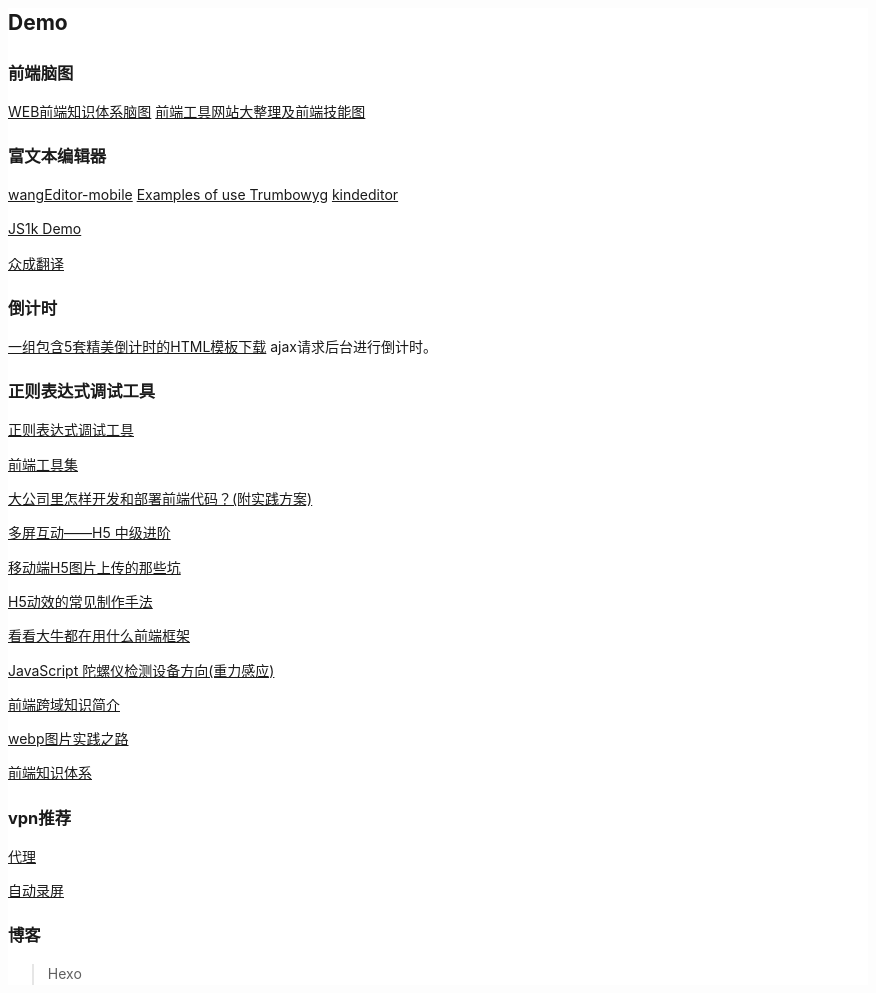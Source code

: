 
## Demo

### 前端脑图
[WEB前端知识体系脑图](http://www.cnblogs.com/kuangke/p/5820586.html "")
[前端工具网站大整理及前端技能图](http://www.devstore.cn/essay/essayInfo/3483.html "")

### 富文本编辑器
[wangEditor-mobile](http://www.wangeditor.com/m/ "真正适用于手指触摸的富文本编辑器！ 使用 javascript 开发，轻松集成到 webapp")
[Examples of use Trumbowyg](http://www.jq22.com/demo/Trumbowyg-1.0/ "")
[kindeditor](http://kindeditor.net/demo.php "")

[JS1k Demo](http://js1k.com/2016-elemental/demos "javascript代码比赛")

[众成翻译](http://www.zcfy.cc/ "每周免费获取精彩、前沿技术文章")

### 倒计时
[一组包含5套精美倒计时的HTML模板下载](http://xituqu.com/demo/370/index.html "里面的动画将git图片中的部分元素抽离，逐一运动")
ajax请求后台进行倒计时。

### 正则表达式调试工具
[正则表达式调试工具](http://www1.w3cfuns.com/tools.php?mod=regex "")

[前端工具集](https://segmentfault.com/a/1190000003836940 "")

[大公司里怎样开发和部署前端代码？(附实践方案)](http://www.jianshu.com/p/35e20bb361d# "")

[多屏互动——H5 中级进阶](https://segmentfault.com/a/1190000005988744 "随着智能硬件的普及，手机，平板，PC甚至路边的电子广告牌，现代浏览器已经无处不在。在浏览器里编织出我们自己的一片天地已经轻车熟路，但是这还不够，H5赋予了浏览器太多的新特性，等待我们去使用。这篇文章介绍利用手机浏览器的罗盘API，在PC的浏览器实时地绘制一个3D盒模型。")

[移动端H5图片上传的那些坑](https://segmentfault.com/a/1190000006140042 "")

[H5动效的常见制作手法](https://isux.tencent.com/h5active.html "")

[看看大牛都在用什么前端框架](https://www.awesomes.cn/ "")


[JavaScript 陀螺仪检测设备方向(重力感应)](http://www.imbeta.cn/javascript-tuo-luo-yi-jian-ce-she-bei-fang-xiang-zhong-li-gan-ying.html#javascript-tuo-luo-yi-jian-ce-she-bei-fang-xiang-zhong-li-gan-ying)

[前端跨域知识简介](http://gold.xitu.io/post/57a8ce852e958a0066b1a185?utm_source=gold_browser_extension "")

[webp图片实践之路](http://mp.weixin.qq.com/s?__biz=MjM5MTA1MjAxMQ==&mid=2651222808&idx=1&sn=f8da6937eafd0e1764daf95fec1ec564&scene=1&srcid=0829ILo749lc5aB5ukk5bK3F#wechat_redirect "")

[前端知识体系](http://www.cnblogs.com/sb19871023/p/3894452.html "")

### vpn推荐
[代理](https://bluecloud.xyz/)

[自动录屏](http://macacajs.github.io/macaca/recorder.html "UI Recorder")

### 博客
>Hexo

